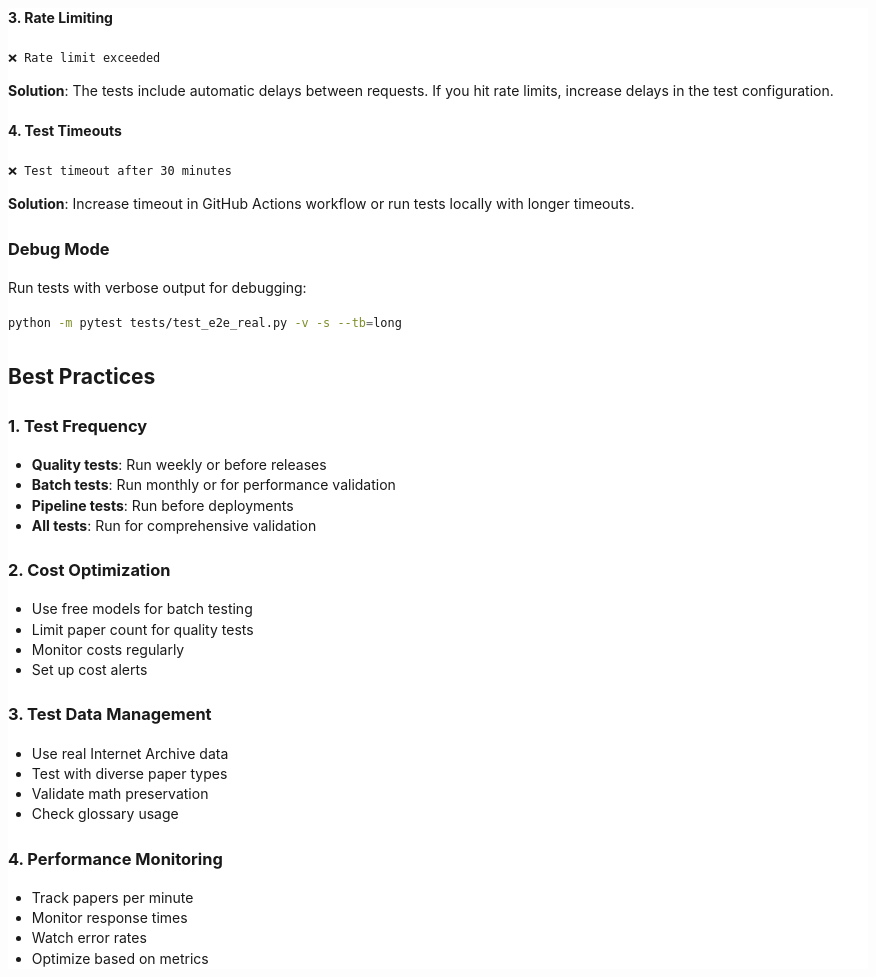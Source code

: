 #### 3. Rate Limiting

```
❌ Rate limit exceeded
```

**Solution**: The tests include automatic delays between requests. If you hit rate limits, increase delays in the test configuration.

#### 4. Test Timeouts

```
❌ Test timeout after 30 minutes
```

**Solution**: Increase timeout in GitHub Actions workflow or run tests locally with longer timeouts.

### Debug Mode

Run tests with verbose output for debugging:

```bash
python -m pytest tests/test_e2e_real.py -v -s --tb=long
```

## Best Practices

### 1. Test Frequency

- **Quality tests**: Run weekly or before releases
- **Batch tests**: Run monthly or for performance validation
- **Pipeline tests**: Run before deployments
- **All tests**: Run for comprehensive validation

### 2. Cost Optimization

- Use free models for batch testing
- Limit paper count for quality tests
- Monitor costs regularly
- Set up cost alerts

### 3. Test Data Management

- Use real Internet Archive data
- Test with diverse paper types
- Validate math preservation
- Check glossary usage

### 4. Performance Monitoring

- Track papers per minute
- Monitor response times
- Watch error rates
- Optimize based on metrics
